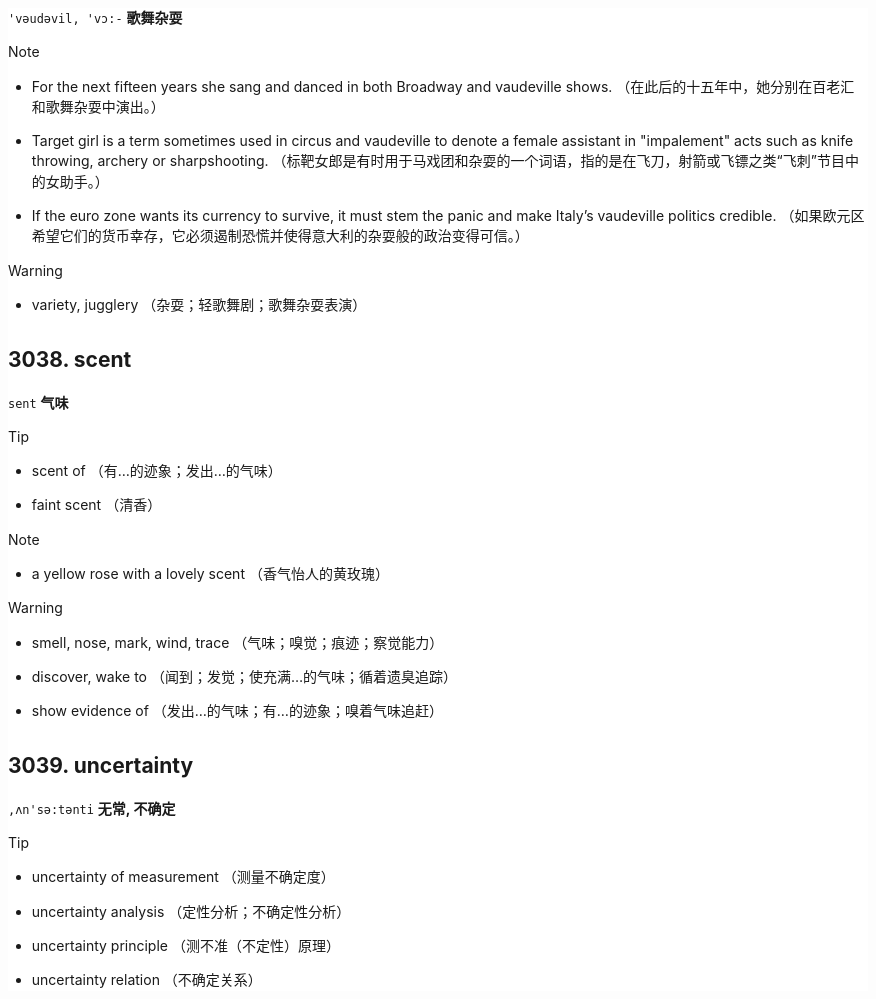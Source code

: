 `'vəudəvil, 'vɔ:-`  **歌舞杂耍**

> [!NOTE]
>
> - For the next fifteen years she sang and danced in both Broadway and vaudeville shows. （在此后的十五年中，她分别在百老汇和歌舞杂耍中演出。）
>
> - Target girl is a term sometimes used in circus and vaudeville to denote a female assistant in "impalement" acts such as knife throwing, archery or sharpshooting. （标靶女郎是有时用于马戏团和杂耍的一个词语，指的是在飞刀，射箭或飞镖之类“飞刺”节目中的女助手。）
>
> - If the euro zone wants its currency to survive, it must stem the panic and make Italy’s vaudeville politics credible. （如果欧元区希望它们的货币幸存，它必须遏制恐慌并使得意大利的杂耍般的政治变得可信。）
>

> [!WARNING]
>
> - variety, jugglery （杂耍；轻歌舞剧；歌舞杂耍表演）
>

## 3038. scent

`sent`  **气味**

> [!TIP]
>
> - scent of （有…的迹象；发出…的气味）
>
> - faint scent （清香）
>

> [!NOTE]
>
> - a yellow rose with a lovely scent （香气怡人的黄玫瑰）
>

> [!WARNING]
>
> - smell, nose, mark, wind, trace （气味；嗅觉；痕迹；察觉能力）
>
> - discover, wake to （闻到；发觉；使充满…的气味；循着遗臭追踪）
>
> - show evidence of （发出…的气味；有…的迹象；嗅着气味追赶）
>

## 3039. uncertainty

`,ʌn'sə:tənti`  **无常, 不确定**

> [!TIP]
>
> - uncertainty of measurement （测量不确定度）
>
> - uncertainty analysis （定性分析；不确定性分析）
>
> - uncertainty principle （测不准（不定性）原理）
>
> - uncertainty relation （不确定关系）
>
